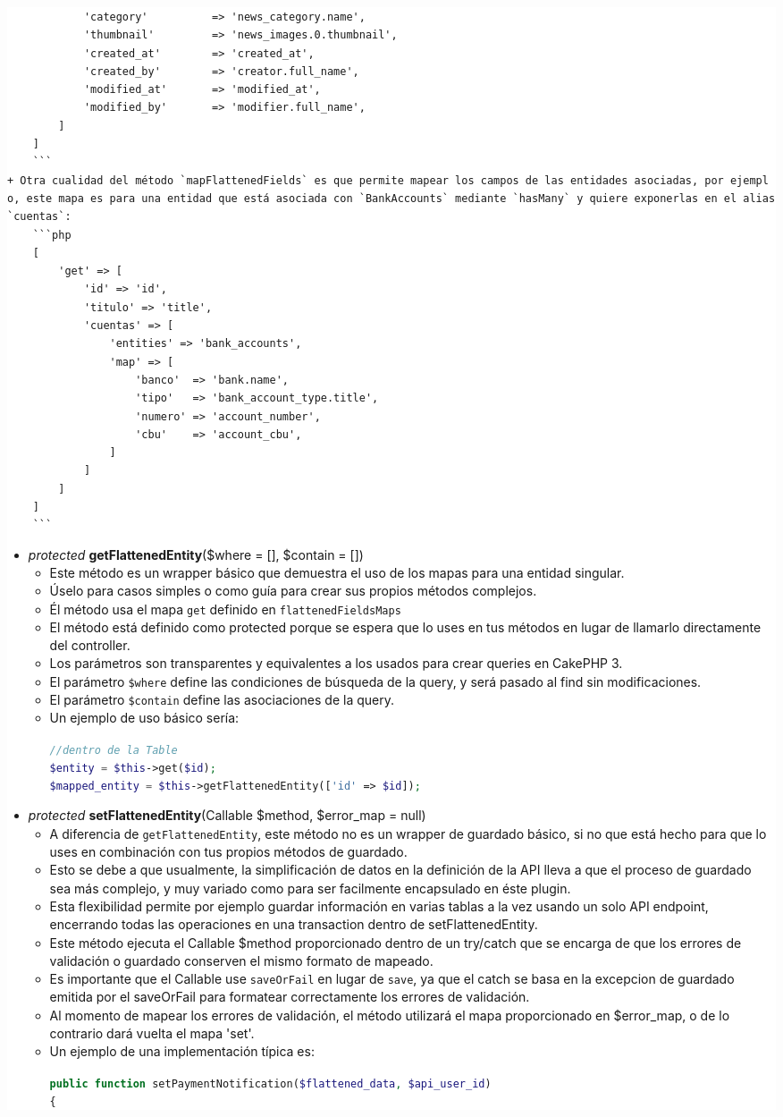                'category'          => 'news_category.name',
                'thumbnail'         => 'news_images.0.thumbnail',
                'created_at'        => 'created_at',
                'created_by'        => 'creator.full_name',
                'modified_at'       => 'modified_at',
                'modified_by'       => 'modifier.full_name',
            ]
        ]
        ```
    + Otra cualidad del método `mapFlattenedFields` es que permite mapear los campos de las entidades asociadas, por ejemplo, este mapa es para una entidad que está asociada con `BankAccounts` mediante `hasMany` y quiere exponerlas en el alias `cuentas`:
        ```php
        [
            'get' => [
                'id' => 'id',
                'titulo' => 'title',
                'cuentas' => [
                    'entities' => 'bank_accounts',
                    'map' => [
                        'banco'  => 'bank.name',
                        'tipo'   => 'bank_account_type.title',
                        'numero' => 'account_number',
                        'cbu'    => 'account_cbu',
                    ]
                ]
            ]
        ]
        ```
- *protected* **getFlattenedEntity**($where = [], $contain = [])
    + Este método es un wrapper básico que demuestra el uso de los mapas para una entidad singular.
    + Úselo para casos simples o como guía para crear sus propios métodos complejos.
    + Él método usa el mapa `get` definido en `flattenedFieldsMaps`
    + El método está definido como protected porque se espera que lo uses en tus métodos en lugar de llamarlo directamente del controller.
    + Los parámetros son transparentes y equivalentes a los usados para crear queries en CakePHP 3.
    + El parámetro `$where` define las condiciones de búsqueda de la query, y será pasado al find sin modificaciones.
    + El parámetro `$contain` define las asociaciones de la query.
    + Un ejemplo de uso básico sería:
        ```php
        //dentro de la Table
        $entity = $this->get($id);
        $mapped_entity = $this->getFlattenedEntity(['id' => $id]);
        ```
- *protected* **setFlattenedEntity**(Callable $method, $error_map = null)
    + A diferencia de `getFlattenedEntity`, este método no es un wrapper de guardado básico, si no que está hecho para que lo uses en combinación con tus propios métodos de guardado.
    + Esto se debe a que usualmente, la simplificación de datos en la definición de la API lleva a que el proceso de guardado sea más complejo, y muy variado como para ser facilmente encapsulado en éste plugin.
    + Esta flexibilidad permite por ejemplo guardar información en varias tablas a la vez usando un solo API endpoint, encerrando todas las operaciones en una transaction dentro de setFlattenedEntity.
    + Este método ejecuta el Callable $method proporcionado dentro de un try/catch que se encarga de que los errores de validación o guardado conserven el mismo formato de mapeado.
    + Es importante que el Callable use `saveOrFail` en lugar de `save`, ya que el catch se basa en la excepcion de guardado emitida por el saveOrFail para formatear correctamente los errores de validación.
    + Al momento de mapear los errores de validación, el método utilizará el mapa proporcionado en $error_map, o de lo contrario dará vuelta el mapa 'set'.
    + Un ejemplo de una implementación típica es:
        ```php
        public function setPaymentNotification($flattened_data, $api_user_id)
        {